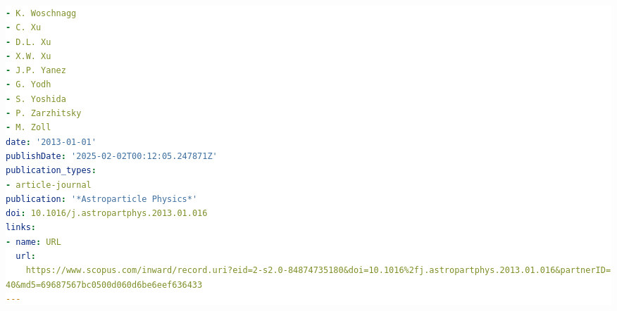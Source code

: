 ```yaml
- K. Woschnagg
- C. Xu
- D.L. Xu
- X.W. Xu
- J.P. Yanez
- G. Yodh
- S. Yoshida
- P. Zarzhitsky
- M. Zoll
date: '2013-01-01'
publishDate: '2025-02-02T00:12:05.247871Z'
publication_types:
- article-journal
publication: '*Astroparticle Physics*'
doi: 10.1016/j.astropartphys.2013.01.016
links:
- name: URL
  url: 
    https://www.scopus.com/inward/record.uri?eid=2-s2.0-84874735180&doi=10.1016%2fj.astropartphys.2013.01.016&partnerID=40&md5=69687567bc0500d060d6be6eef636433
---
```

